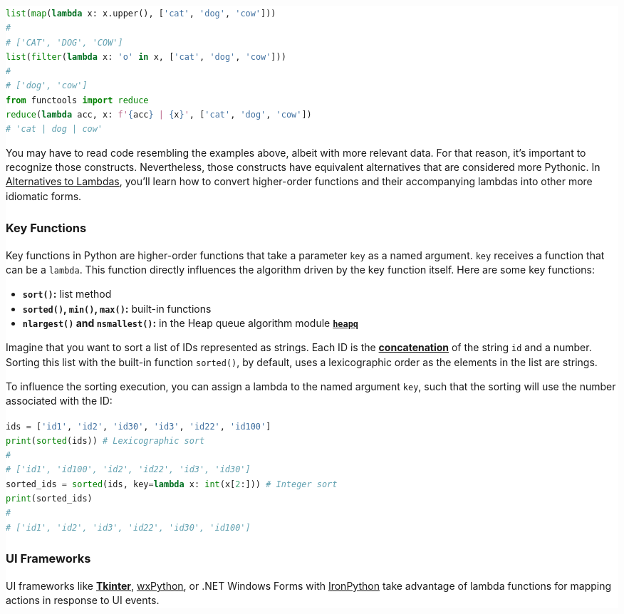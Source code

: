 ```py
list(map(lambda x: x.upper(), ['cat', 'dog', 'cow']))
#
# ['CAT', 'DOG', 'COW']
list(filter(lambda x: 'o' in x, ['cat', 'dog', 'cow']))
# 
# ['dog', 'cow']
from functools import reduce
reduce(lambda acc, x: f'{acc} | {x}', ['cat', 'dog', 'cow'])
# 'cat | dog | cow'
```

You may have to read code resembling the examples above, albeit with more relevant data. For that reason, it’s important to recognize those constructs. Nevertheless, those constructs have equivalent alternatives that are considered more Pythonic. In [Alternatives to Lambdas](#alternatives-to-lambdas), you’ll learn how to convert higher-order functions and their accompanying lambdas into other more idiomatic forms.

### Key Functions

Key functions in Python are higher-order functions that take a parameter `key` as a named argument. `key` receives a function that can be a `lambda`. This function directly influences the algorithm driven by the key function itself. Here are some key functions:

- **`sort()`:** list method
- **`sorted()`, `min()`, `max()`:** built-in functions
- **`nlargest()` and `nsmallest()`:** in the Heap queue algorithm module [**`heapq`**](/realpython.com/python-heapq-module.md)

Imagine that you want to sort a list of IDs represented as strings. Each ID is the [**concatenation**](/realpython.com/python-string-concatenation.md) of the string `id` and a number. Sorting this list with the built-in function `sorted()`, by default, uses a lexicographic order as the elements in the list are strings.

To influence the sorting execution, you can assign a lambda to the named argument `key`, such that the sorting will use the number associated with the ID:

```py
ids = ['id1', 'id2', 'id30', 'id3', 'id22', 'id100']
print(sorted(ids)) # Lexicographic sort 
#
# ['id1', 'id100', 'id2', 'id22', 'id3', 'id30']
sorted_ids = sorted(ids, key=lambda x: int(x[2:])) # Integer sort
print(sorted_ids)
#
# ['id1', 'id2', 'id3', 'id22', 'id30', 'id100']
```

### UI Frameworks

UI frameworks like [**Tkinter**](/realpython.com/python-gui-tkinter.md), [<VPIcon icon="fas fa-globe"/>wxPython](https://wxpython.org/), or .NET Windows Forms with [<VPIcon icon="fas fa-globe"/>IronPython](https://ironpython.net/) take advantage of lambda functions for mapping actions in response to UI events.

